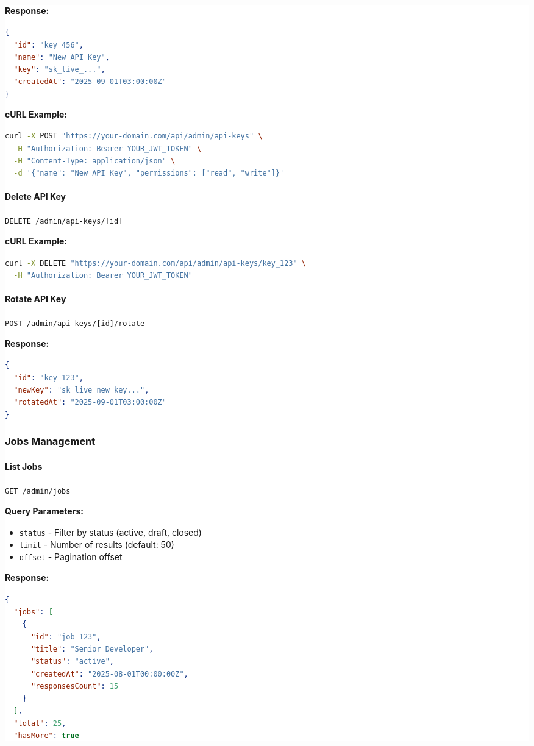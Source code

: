 **Response:**
```json
{
  "id": "key_456",
  "name": "New API Key",
  "key": "sk_live_...",
  "createdAt": "2025-09-01T03:00:00Z"
}
```

**cURL Example:**
```bash
curl -X POST "https://your-domain.com/api/admin/api-keys" \
  -H "Authorization: Bearer YOUR_JWT_TOKEN" \
  -H "Content-Type: application/json" \
  -d '{"name": "New API Key", "permissions": ["read", "write"]}'
```

#### Delete API Key
```http
DELETE /admin/api-keys/[id]
```

**cURL Example:**
```bash
curl -X DELETE "https://your-domain.com/api/admin/api-keys/key_123" \
  -H "Authorization: Bearer YOUR_JWT_TOKEN"
```

#### Rotate API Key
```http
POST /admin/api-keys/[id]/rotate
```

**Response:**
```json
{
  "id": "key_123",
  "newKey": "sk_live_new_key...",
  "rotatedAt": "2025-09-01T03:00:00Z"
}
```

### Jobs Management

#### List Jobs
```http
GET /admin/jobs
```

**Query Parameters:**
- `status` - Filter by status (active, draft, closed)
- `limit` - Number of results (default: 50)
- `offset` - Pagination offset

**Response:**
```json
{
  "jobs": [
    {
      "id": "job_123",
      "title": "Senior Developer",
      "status": "active",
      "createdAt": "2025-08-01T00:00:00Z",
      "responsesCount": 15
    }
  ],
  "total": 25,
  "hasMore": true
```